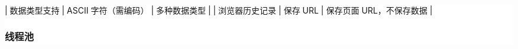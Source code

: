 | 数据类型支持   | ASCII 字符（需编码）      | 多种数据类型               |
| 浏览器历史记录 | 保存 URL                  | 保存页面 URL，不保存数据   |

### 线程池























